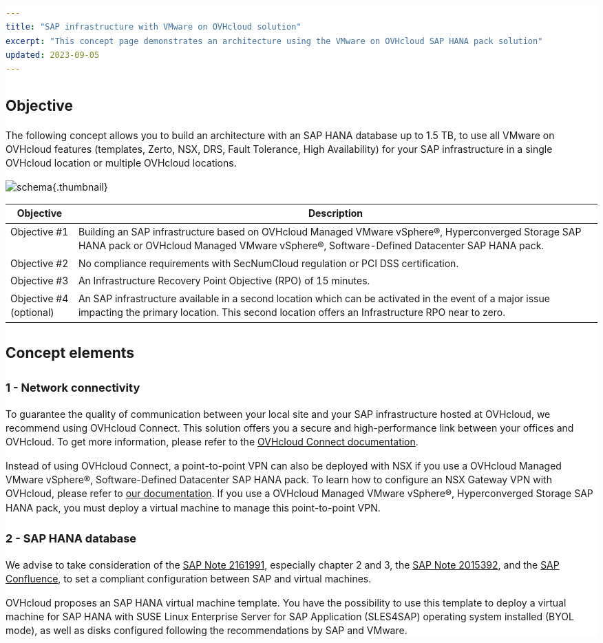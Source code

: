 ```yaml
---
title: "SAP infrastructure with VMware on OVHcloud solution"
excerpt: "This concept page demonstrates an architecture using the VMware on OVHcloud SAP HANA pack solution"
updated: 2023-09-05
---
```


## Objective

The following concept allows you to build an architecture with an SAP HANA database up to 1.5 TB, to use all VMware on OVHcloud features (templates, Zerto, NSX, DRS, Fault Tolerance, High Availability) for your SAP infrastructure in a single OVHcloud location or multiple OVHcloud locations.

![schema](images/concept-vmware.png){.thumbnail}

| Objective | Description |
| --- | --- |
| Objective #1 | Building an SAP infrastructure based on OVHcloud Managed VMware vSphere®, Hyperconverged Storage SAP HANA pack or OVHcloud Managed VMware vSphere®, Software-Defined Datacenter SAP HANA pack. |
| Objective #2 | No compliance requirements with SecNumCloud regulation or PCI DSS certification. |
| Objective #3 | An Infrastructure Recovery Point Objective (RPO) of 15 minutes. |
| Objective #4 (optional) | An SAP infrastructure available in a second location which can be activated in the event of a major issue impacting the primary location. This second location offers an Infrastructure RPO near to zero. |

## Concept elements

### 1 - Network connectivity

To guarantee the quality of communication between your local site and your SAP infrastructure hosted at OVHcloud, we recommend using OVHcloud Connect. This solution offers you a secure and high-performance link between your offices and OVHcloud. To get more information, please refer to the [OVHcloud Connect documentation](https://www.ovhcloud.com/pl/network/ovhcloud-connect/).

Instead of using OVHcloud Connect, a point-to-point VPN can also be deployed with NSX if you use a OVHcloud Managed VMware vSphere®, Software-Defined Datacenter SAP HANA pack. To learn how to configure an NSX Gateway VPN with OVHcloud, please refer to [our documentation](/pages/hosted_private_cloud/hosted_private_cloud_powered_by_vmware/nsx-12-configure-ipsec). If you use a OVHcloud Managed VMware vSphere®, Hyperconverged Storage SAP HANA pack, you must deploy a virtual machine to manage this point-to-point VPN.

### 2 - SAP HANA database

We advise to take consideration of the [SAP Note 2161991](https://launchpad.support.sap.com/#/notes/2161991), especially chapter 2 and 3, the [SAP Note 2015392](https://launchpad.support.sap.com/#/notes/2015392), and the [SAP Confluence](https://wiki.scn.sap.com/wiki/pages/viewpage.action?pageId=517013587), to set a compliant configuration between SAP and virtual machines.

OVHcloud proposes an SAP HANA virtual machine template. You have the possibility to use this template to deploy a virtual machine for SAP HANA with SUSE Linux Enterprise Server for SAP Application (SLES4SAP) operating system installed (BYOL mode), as well as disks configured following the recommendations by SAP and VMware.
